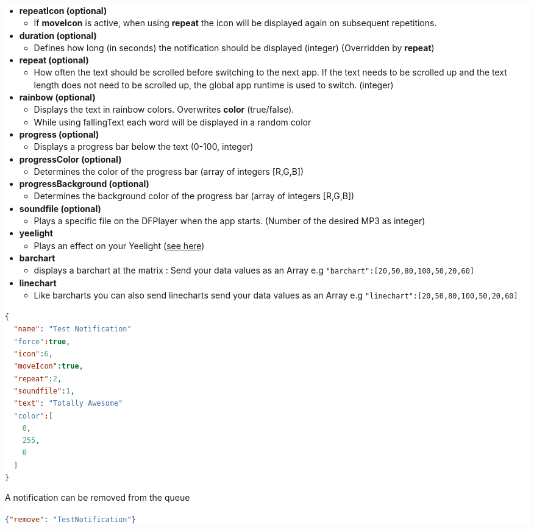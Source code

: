 - **repeatIcon (optional)**
  - If **moveIcon** is active, when using **repeat** the icon will be displayed again on subsequent repetitions.
- **duration (optional)**
  - Defines how long (in seconds) the notification should be displayed (integer) (Overridden by **repeat**)
- **repeat (optional)**
  - How often the text should be scrolled before switching to the next app. If the text needs to be scrolled up and the text length does not need to be scrolled up, the global app runtime is used to switch. (integer)
- **rainbow (optional)**
  - Displays the text in rainbow colors. Overwrites **color** (true/false).
  - While using fallingText each word will be displayed in a random color
- **progress (optional)**
  - Displays a progress bar below the text (0-100, integer)
- **progressColor (optional)**
  - Determines the color of the progress bar (array of integers [R,G,B])
- **progressBackground (optional)**
  - Determines the background color of the progress bar (array of integers [R,G,B])
- **soundfile (optional)**
  - Plays a specific file on the DFPlayer when the app starts. (Number of the desired MP3 as integer)
- **yeelight**
  - Plays an effect on your Yeelight ([see here](/en-en/api?id=yeelight))
- **barchart**
  - displays a barchart at the matrix : Send your data values as an Array e.g `"barchart":[20,50,80,100,50,20,60]`
- **linechart**
  - Like barcharts you can also send linecharts send your data values as an Array e.g `"linechart":[20,50,80,100,50,20,60]`


```json
{
  "name": "Test Notification"
  "force":true,
  "icon":6,
  "moveIcon":true,
  "repeat":2,
  "soundfile":1,
  "text": "Totally Awesome"
  "color":[
    0,
    255,
    0
  ]
}
```

A notification can be removed from the queue

```json
{"remove": "TestNotification"}
```
